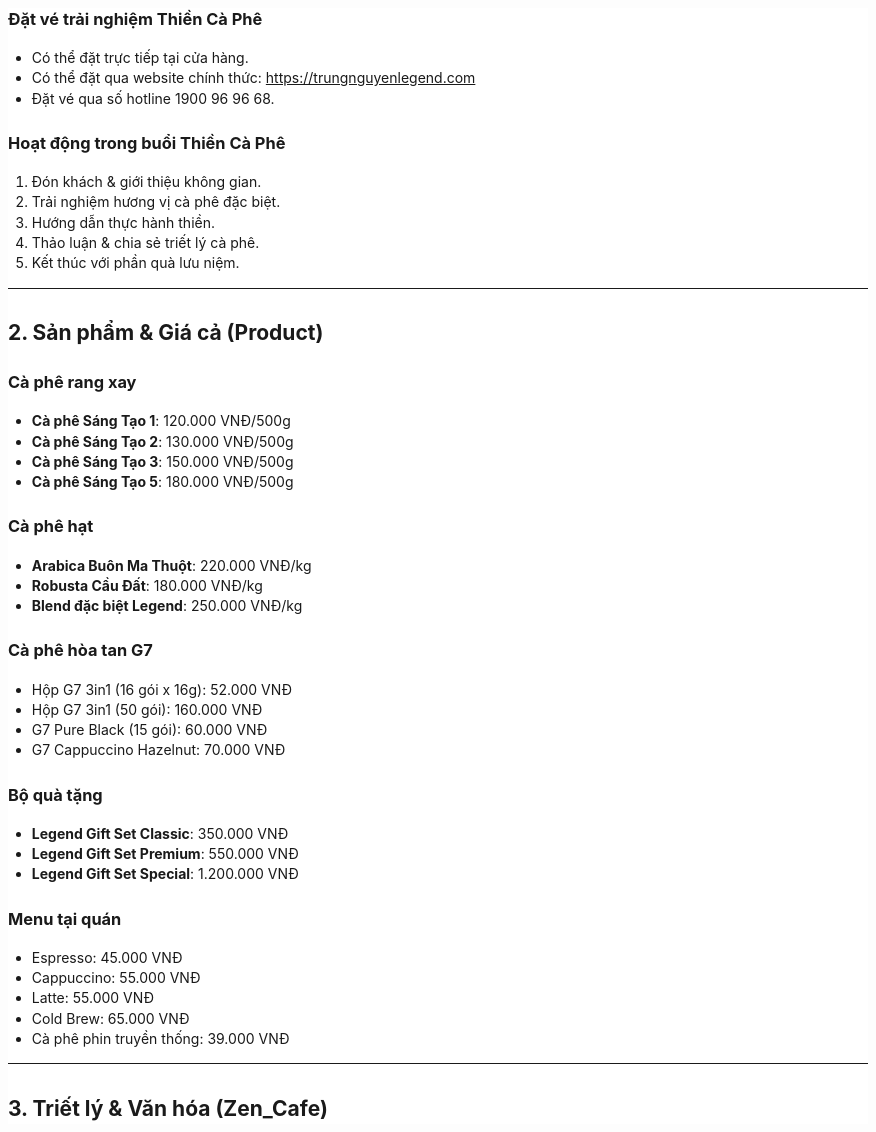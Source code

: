 ### Đặt vé trải nghiệm Thiền Cà Phê
- Có thể đặt trực tiếp tại cửa hàng.
- Có thể đặt qua website chính thức: https://trungnguyenlegend.com
- Đặt vé qua số hotline 1900 96 96 68.

### Hoạt động trong buổi Thiền Cà Phê
1. Đón khách & giới thiệu không gian.
2. Trải nghiệm hương vị cà phê đặc biệt.
3. Hướng dẫn thực hành thiền.
4. Thảo luận & chia sẻ triết lý cà phê.
5. Kết thúc với phần quà lưu niệm.

---

## 2. Sản phẩm & Giá cả (Product)

### Cà phê rang xay
- **Cà phê Sáng Tạo 1**: 120.000 VNĐ/500g
- **Cà phê Sáng Tạo 2**: 130.000 VNĐ/500g
- **Cà phê Sáng Tạo 3**: 150.000 VNĐ/500g
- **Cà phê Sáng Tạo 5**: 180.000 VNĐ/500g

### Cà phê hạt
- **Arabica Buôn Ma Thuột**: 220.000 VNĐ/kg
- **Robusta Cầu Đất**: 180.000 VNĐ/kg
- **Blend đặc biệt Legend**: 250.000 VNĐ/kg

### Cà phê hòa tan G7
- Hộp G7 3in1 (16 gói x 16g): 52.000 VNĐ
- Hộp G7 3in1 (50 gói): 160.000 VNĐ
- G7 Pure Black (15 gói): 60.000 VNĐ
- G7 Cappuccino Hazelnut: 70.000 VNĐ

### Bộ quà tặng
- **Legend Gift Set Classic**: 350.000 VNĐ
- **Legend Gift Set Premium**: 550.000 VNĐ
- **Legend Gift Set Special**: 1.200.000 VNĐ

### Menu tại quán
- Espresso: 45.000 VNĐ
- Cappuccino: 55.000 VNĐ
- Latte: 55.000 VNĐ
- Cold Brew: 65.000 VNĐ
- Cà phê phin truyền thống: 39.000 VNĐ

---

## 3. Triết lý & Văn hóa (Zen_Cafe)
